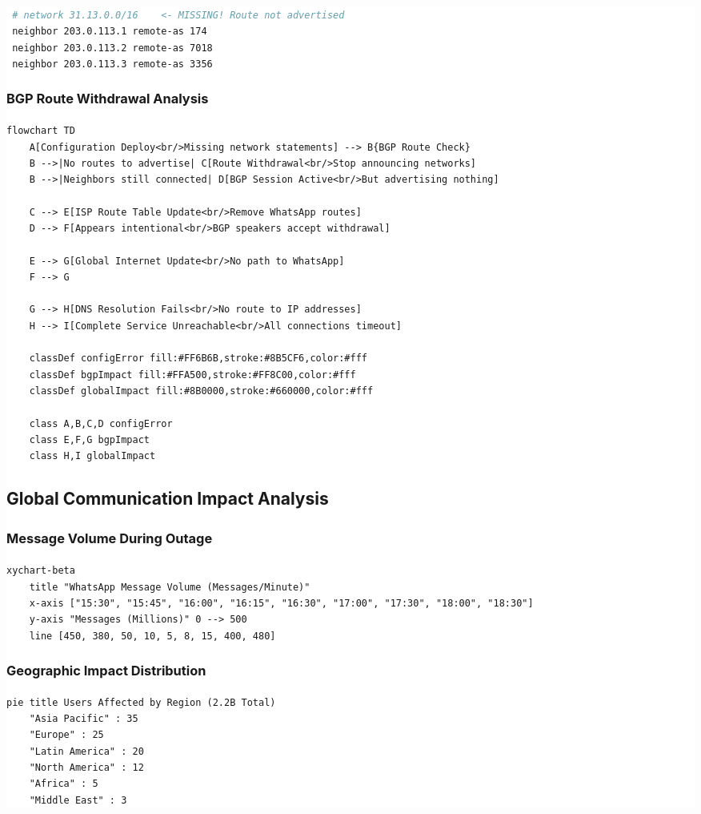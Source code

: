 ```bash
 # network 31.13.0.0/16    <- MISSING! Route not advertised
 neighbor 203.0.113.1 remote-as 174
 neighbor 203.0.113.2 remote-as 7018
 neighbor 203.0.113.3 remote-as 3356
```

### BGP Route Withdrawal Analysis

```mermaid
flowchart TD
    A[Configuration Deploy<br/>Missing network statements] --> B{BGP Route Check}
    B -->|No routes to advertise| C[Route Withdrawal<br/>Stop announcing networks]
    B -->|Neighbors still connected| D[BGP Session Active<br/>But advertising nothing]

    C --> E[ISP Route Table Update<br/>Remove WhatsApp routes]
    D --> F[Appears intentional<br/>BGP speakers accept withdrawal]

    E --> G[Global Internet Update<br/>No path to WhatsApp]
    F --> G

    G --> H[DNS Resolution Fails<br/>No route to IP addresses]
    H --> I[Complete Service Unreachable<br/>All connections timeout]

    classDef configError fill:#FF6B6B,stroke:#8B5CF6,color:#fff
    classDef bgpImpact fill:#FFA500,stroke:#FF8C00,color:#fff
    classDef globalImpact fill:#8B0000,stroke:#660000,color:#fff

    class A,B,C,D configError
    class E,F,G bgpImpact
    class H,I globalImpact
```

## Global Communication Impact Analysis

### Message Volume During Outage

```mermaid
xychart-beta
    title "WhatsApp Message Volume (Messages/Minute)"
    x-axis ["15:30", "15:45", "16:00", "16:15", "16:30", "17:00", "17:30", "18:00", "18:30"]
    y-axis "Messages (Millions)" 0 --> 500
    line [450, 380, 50, 10, 5, 8, 15, 400, 480]
```

### Geographic Impact Distribution

```mermaid
pie title Users Affected by Region (2.2B Total)
    "Asia Pacific" : 35
    "Europe" : 25
    "Latin America" : 20
    "North America" : 12
    "Africa" : 5
    "Middle East" : 3
```
